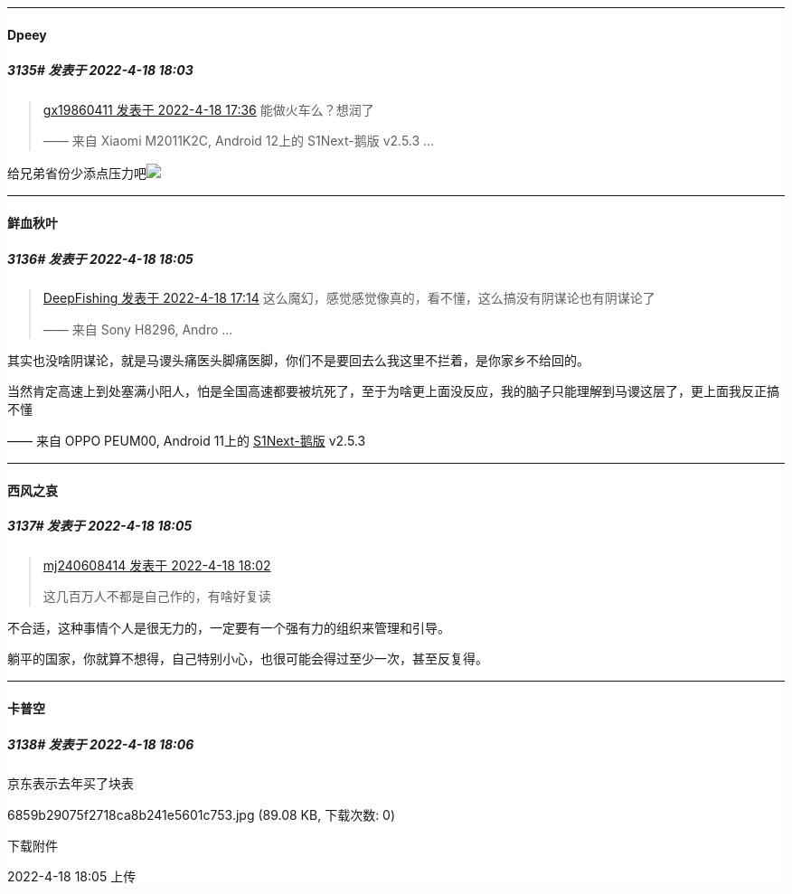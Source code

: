 

*****

####  Dpeey  
##### 3135#       发表于 2022-4-18 18:03

<blockquote><a href="httphttps://bbs.saraba1st.com/2b/forum.php?mod=redirect&amp;goto=findpost&amp;pid=55496755&amp;ptid=2064590" target="_blank">gx19860411 发表于 2022-4-18 17:36</a>
能做火车么？想润了

—— 来自 Xiaomi M2011K2C, Android 12上的 S1Next-鹅版 v2.5.3 ...</blockquote>
给兄弟省份少添点压力吧<img src="https://static.saraba1st.com/image/smiley/face2017/068.png" referrerpolicy="no-referrer">

*****

####  鲜血秋叶  
##### 3136#       发表于 2022-4-18 18:05

<blockquote><a href="httphttps://bbs.saraba1st.com/2b/forum.php?mod=redirect&amp;goto=findpost&amp;pid=55496515&amp;ptid=2064590" target="_blank">DeepFishing 发表于 2022-4-18 17:14</a>
这么魔幻，感觉感觉像真的，看不懂，这么搞没有阴谋论也有阴谋论了

—— 来自 Sony H8296, Andro ...</blockquote>
其实也没啥阴谋论，就是马谡头痛医头脚痛医脚，你们不是要回去么我这里不拦着，是你家乡不给回的。

当然肯定高速上到处塞满小阳人，怕是全国高速都要被坑死了，至于为啥更上面没反应，我的脑子只能理解到马谡这层了，更上面我反正搞不懂

—— 来自 OPPO PEUM00, Android 11上的 [S1Next-鹅版](https://github.com/ykrank/S1-Next/releases) v2.5.3

*****

####  西风之哀  
##### 3137#       发表于 2022-4-18 18:05

<blockquote><a href="httphttps://bbs.saraba1st.com/2b/forum.php?mod=redirect&amp;goto=findpost&amp;pid=55497032&amp;ptid=2064590" target="_blank">mj240608414 发表于 2022-4-18 18:02</a>

这几百万人不都是自己作的，有啥好复读</blockquote>
不合适，这种事情个人是很无力的，一定要有一个强有力的组织来管理和引导。

躺平的国家，你就算不想得，自己特别小心，也很可能会得过至少一次，甚至反复得。

*****

####  卡普空  
##### 3138#       发表于 2022-4-18 18:06

京东表示去年买了块表

6859b29075f2718ca8b241e5601c753.jpg
(89.08 KB, 下载次数: 0)

下载附件

2022-4-18 18:05 上传
